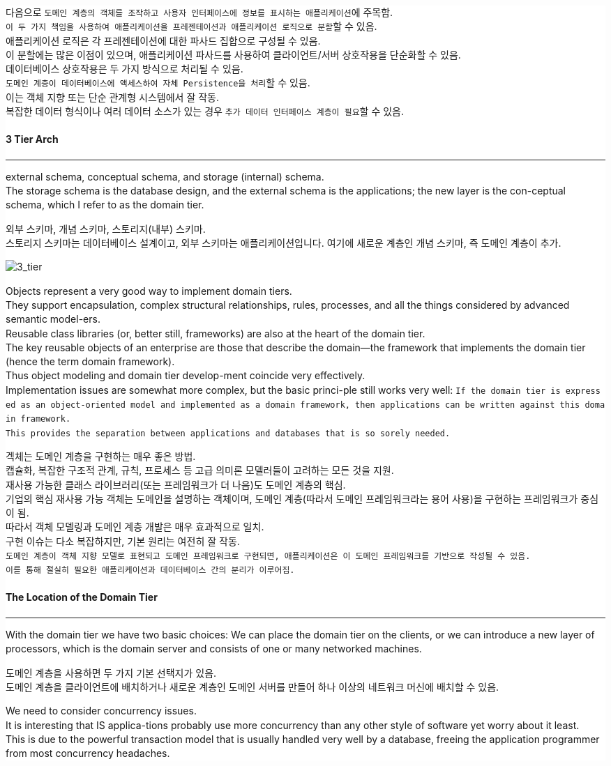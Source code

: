 다음으로 `도메인 계층의 객체를 조작하고 사용자 인터페이스에 정보를 표시하는 애플리케이션`에 주목함. \
`이 두 가지 책임을 사용하여 애플리케이션을 프레젠테이션과 애플리케이션 로직으로 분할`할 수 있음. \
애플리케이션 로직은 각 프레젠테이션에 대한 파사드 집합으로 구성될 수 있음. \
이 분할에는 많은 이점이 있으며, 애플리케이션 파사드를 사용하여 클라이언트/서버 상호작용을 단순화할 수 있음. \
데이터베이스 상호작용은 두 가지 방식으로 처리될 수 있음. \
`도메인 계층이 데이터베이스에 액세스하여 자체 Persistence을 처리`할 수 있음. \
이는 객체 지향 또는 단순 관계형 시스템에서 잘 작동. \
복잡한 데이터 형식이나 여러 데이터 소스가 있는 경우 `추가 데이터 인터페이스 계층이 필요`할 수 있음. 

#### 3 Tier Arch 
---

external schema, conceptual schema, and storage (internal) schema. \
The storage schema is the database design, and the external schema is the applications; the new layer is the con-ceptual schema, which I refer to as the domain tier.

외부 스키마, 개념 스키마, 스토리지(내부) 스키마. \
스토리지 스키마는 데이터베이스 설계이고, 외부 스키마는 애플리케이션입니다. 여기에 새로운 계층인 개념 스키마, 즉 도메인 계층이 추가. 

![3_tier](https://github.com/christopher3810/DomainDrivenDesign/assets/61622657/5bc4a97a-60e5-435b-8d94-aaaeb16a6c5e)

Objects represent a very good way to implement domain tiers. \
They support encapsulation, complex structural relationships, rules, processes, and all the things considered by advanced semantic model-ers. \
Reusable class libraries (or, better still, frameworks) are also at the heart of the domain tier. \
The key reusable objects of an enterprise are those that describe the domain—the framework that implements the domain tier (hence the term domain framework). \
Thus object modeling and domain tier develop-ment coincide very effectively. \
Implementation issues are somewhat more complex, but the basic princi-ple still works very well: `If the domain tier is expressed as an object-oriented model and implemented as a domain framework, then applications can be written against this domain framework.` \
`This provides the separation between applications and databases that is so sorely needed.` 

겍체는 도메인 계층을 구현하는 매우 좋은 방법. \
캡슐화, 복잡한 구조적 관계, 규칙, 프로세스 등 고급 의미론 모델러들이 고려하는 모든 것을 지원. \
재사용 가능한 클래스 라이브러리(또는 프레임워크가 더 나음)도 도메인 계층의 핵심. \
기업의 핵심 재사용 가능 객체는 도메인을 설명하는 객체이며, 도메인 계층(따라서 도메인 프레임워크라는 용어 사용)을 구현하는 프레임워크가 중심이 됨. \
따라서 객체 모델링과 도메인 계층 개발은 매우 효과적으로 일치. \
구현 이슈는 다소 복잡하지만, 기본 원리는 여전히 잘 작동. \
`도메인 계층이 객체 지향 모델로 표현되고 도메인 프레임워크로 구현되면, 애플리케이션은 이 도메인 프레임워크를 기반으로 작성될 수 있음. ` \
`이를 통해 절실히 필요한 애플리케이션과 데이터베이스 간의 분리가 이루어짐.` 

#### The Location of the Domain Tier
---

With the domain tier we have two basic choices: We can place the domain tier on the clients,
or we can introduce a new layer of processors, which is the domain server and consists of one or many networked machines.

도메인 계층을 사용하면 두 가지 기본 선택지가 있음. \
도메인 계층을 클라이언트에 배치하거나 새로운 계층인 도메인 서버를 만들어 하나 이상의 네트워크 머신에 배치할 수 있음.

We need to consider concurrency issues. \
It is interesting that IS applica-tions probably use more concurrency than any other style of software yet worry about it least. \
This is due to the powerful transaction model that is usually handled very well by a database, freeing the application programmer from most concurrency headaches.
